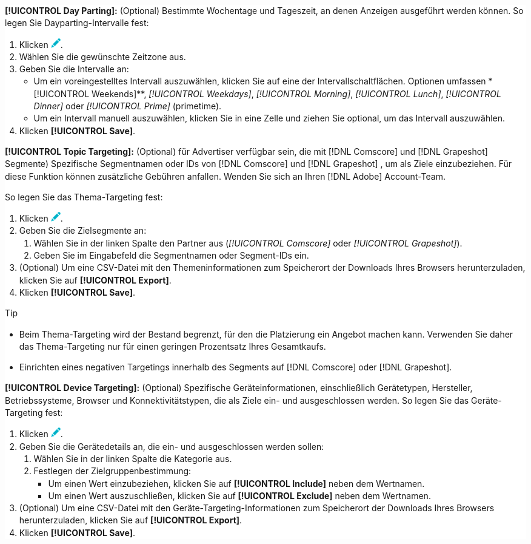 **[!UICONTROL Day Parting]:** (Optional) Bestimmte Wochentage und Tageszeit, an denen Anzeigen ausgeführt werden können. So legen Sie Dayparting-Intervalle fest:
1. Klicken ![Bearbeiten](/help/dsp/assets/edit.png).
1. Wählen Sie die gewünschte Zeitzone aus.
1. Geben Sie die Intervalle an:
   * Um ein voreingestelltes Intervall auszuwählen, klicken Sie auf eine der Intervallschaltflächen. Optionen umfassen *[!UICONTROL Weekends]**, *[!UICONTROL Weekdays]*, *[!UICONTROL Morning]*, *[!UICONTROL Lunch]*, *[!UICONTROL Dinner]* oder *[!UICONTROL Prime]* (primetime).
   * Um ein Intervall manuell auszuwählen, klicken Sie in eine Zelle und ziehen Sie optional, um das Intervall auszuwählen.
1. Klicken **[!UICONTROL Save]**.

**[!UICONTROL Topic Targeting]:** (Optional) für Advertiser verfügbar sein, die mit [!DNL Comscore] und [!DNL Grapeshot] Segmente) Spezifische Segmentnamen oder IDs von [!DNL Comscore] und [!DNL Grapeshot] , um als Ziele einzubeziehen. Für diese Funktion können zusätzliche Gebühren anfallen. Wenden Sie sich an Ihren [!DNL Adobe] Account-Team.

So legen Sie das Thema-Targeting fest:

1. Klicken ![Bearbeiten](/help/dsp/assets/edit.png).
1. Geben Sie die Zielsegmente an:
   1. Wählen Sie in der linken Spalte den Partner aus (*[!UICONTROL Comscore]* oder *[!UICONTROL Grapeshot]*).
   1. Geben Sie im Eingabefeld die Segmentnamen oder Segment-IDs ein.
1. (Optional) Um eine CSV-Datei mit den Themeninformationen zum Speicherort der Downloads Ihres Browsers herunterzuladen, klicken Sie auf **[!UICONTROL Export]**.
1. Klicken **[!UICONTROL Save]**.

>[!TIP]
>
>* Beim Thema-Targeting wird der Bestand begrenzt, für den die Platzierung ein Angebot machen kann. Verwenden Sie daher das Thema-Targeting nur für einen geringen Prozentsatz Ihres Gesamtkaufs.
>
>* Einrichten eines negativen Targetings innerhalb des Segments auf [!DNL Comscore] oder [!DNL Grapeshot].


**[!UICONTROL Device Targeting]:** (Optional) Spezifische Geräteinformationen, einschließlich Gerätetypen, Hersteller, Betriebssysteme, Browser und Konnektivitätstypen, die als Ziele ein- und ausgeschlossen werden. So legen Sie das Geräte-Targeting fest:

1. Klicken ![Bearbeiten](/help/dsp/assets/edit.png).
1. Geben Sie die Gerätedetails an, die ein- und ausgeschlossen werden sollen:
   1. Wählen Sie in der linken Spalte die Kategorie aus.
   1. Festlegen der Zielgruppenbestimmung:
      * Um einen Wert einzubeziehen, klicken Sie auf **[!UICONTROL Include]** neben dem Wertnamen.
      * Um einen Wert auszuschließen, klicken Sie auf **[!UICONTROL Exclude]** neben dem Wertnamen.
1. (Optional) Um eine CSV-Datei mit den Geräte-Targeting-Informationen zum Speicherort der Downloads Ihres Browsers herunterzuladen, klicken Sie auf **[!UICONTROL Export]**.
1. Klicken **[!UICONTROL Save]**.
